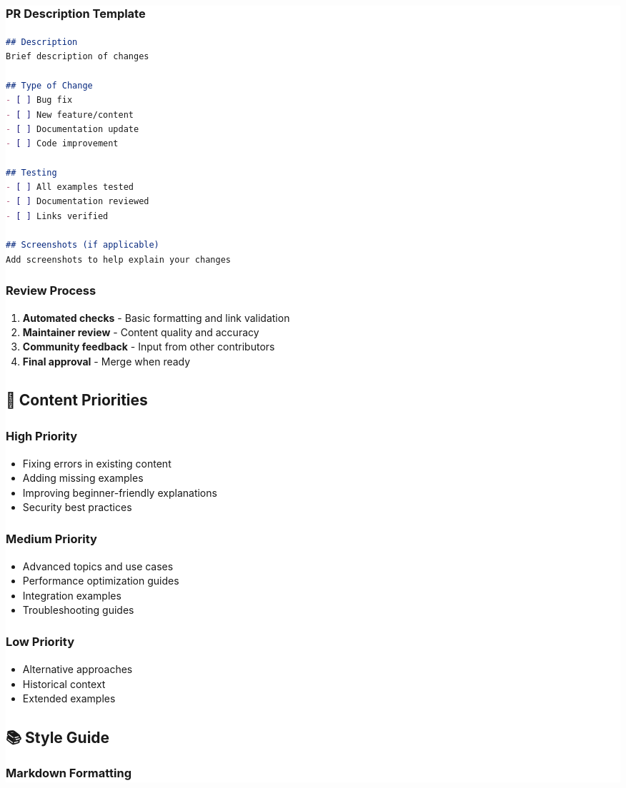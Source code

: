 ### PR Description Template

```markdown
## Description
Brief description of changes

## Type of Change
- [ ] Bug fix
- [ ] New feature/content
- [ ] Documentation update
- [ ] Code improvement

## Testing
- [ ] All examples tested
- [ ] Documentation reviewed
- [ ] Links verified

## Screenshots (if applicable)
Add screenshots to help explain your changes
```

### Review Process

1. **Automated checks** - Basic formatting and link validation
2. **Maintainer review** - Content quality and accuracy
3. **Community feedback** - Input from other contributors
4. **Final approval** - Merge when ready

## 🎯 Content Priorities

### High Priority
- Fixing errors in existing content
- Adding missing examples
- Improving beginner-friendly explanations
- Security best practices

### Medium Priority
- Advanced topics and use cases
- Performance optimization guides
- Integration examples
- Troubleshooting guides

### Low Priority
- Alternative approaches
- Historical context
- Extended examples

## 📚 Style Guide

### Markdown Formatting
